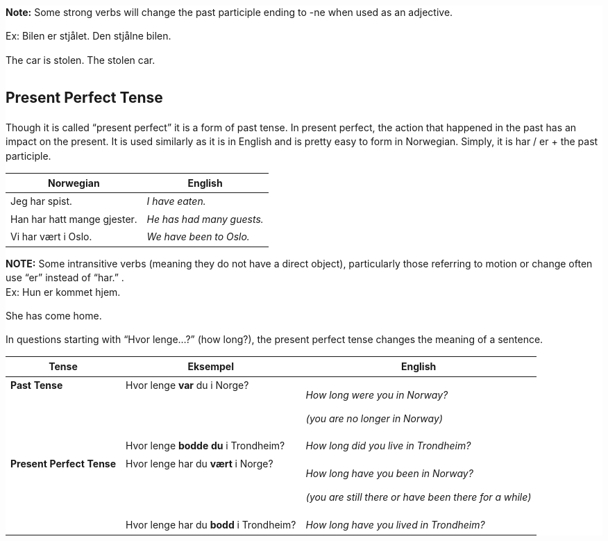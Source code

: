 **<span class="underline">Note:</span>** Some strong verbs will change
the past participle ending to -ne when used as an adjective.

Ex: Bilen er stjålet. Den stjålne bilen.

The car is stolen. The stolen car.

## Present Perfect Tense

Though it is called “present perfect” it is a form of past tense. In
present perfect, the action that happened in the past has an impact on
the present. It is used similarly as it is in English and is pretty easy
to form in Norwegian. Simply, it is har / er + the past participle.

| **Norwegian**               | **English**               |
|-----------------------------|---------------------------|
| Jeg har spist.              | *I have eaten.*           |
| Han har hatt mange gjester. | *He has had many guests.* |
| Vi har vært i Oslo.         | *We have been to Oslo.*   |

**<span class="underline">NOTE:</span>** Some intransitive verbs
(meaning they do not have a direct object), particularly those referring
to motion or change often use “er” instead of “har.” .  
Ex: Hun er kommet hjem.

She has come home.

In questions starting with “Hvor lenge…?” (how long?), the present
perfect tense changes the meaning of a sentence.

<table>
<thead>
<tr class="header">
<th><strong>Tense</strong></th>
<th><strong>Eksempel</strong></th>
<th><strong>English</strong></th>
</tr>
</thead>
<tbody>
<tr class="odd">
<td><strong>Past Tense</strong></td>
<td>Hvor lenge <strong>var</strong> du i Norge?</td>
<td><p><em>How long were you in Norway?</em></p>
<p><em>(you are no longer in Norway)</em></p></td>
</tr>
<tr class="even">
<td></td>
<td>Hvor lenge <strong>bodde du</strong> i Trondheim?</td>
<td><em>How long did you live in Trondheim?</em></td>
</tr>
<tr class="odd">
<td><strong>Present Perfect Tense</strong></td>
<td>Hvor lenge har du <strong>vært</strong> i Norge?</td>
<td><p><em>How long have you been in Norway?</em></p>
<p><em>(you are still there or have been there for a while)</em></p></td>
</tr>
<tr class="even">
<td></td>
<td>Hvor lenge har du <strong>bodd</strong> i Trondheim?</td>
<td><em>How long have you lived in Trondheim?</em></td>
</tr>
</tbody>
</table>
